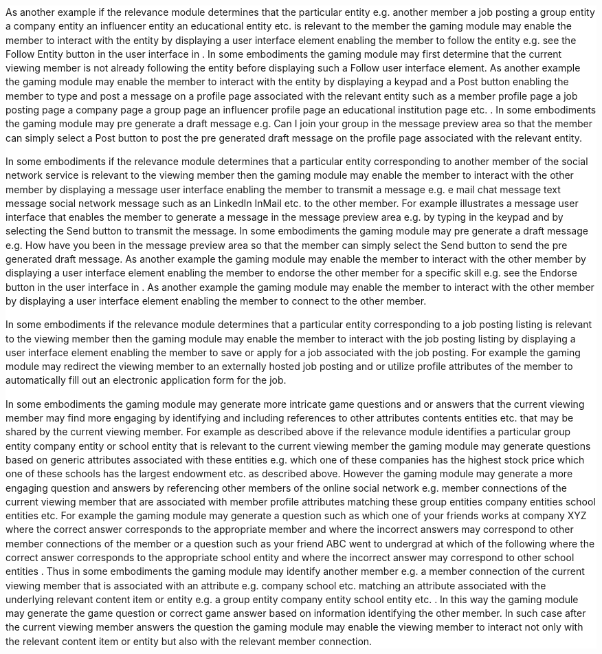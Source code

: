 As another example if the relevance module determines that the particular entity e.g. another member a job posting a group entity a company entity an influencer entity an educational entity etc. is relevant to the member the gaming module may enable the member to interact with the entity by displaying a user interface element enabling the member to follow the entity e.g. see the Follow Entity button in the user interface in . In some embodiments the gaming module may first determine that the current viewing member is not already following the entity before displaying such a Follow user interface element. As another example the gaming module may enable the member to interact with the entity by displaying a keypad and a Post button enabling the member to type and post a message on a profile page associated with the relevant entity such as a member profile page a job posting page a company page a group page an influencer profile page an educational institution page etc. . In some embodiments the gaming module may pre generate a draft message e.g. Can I join your group in the message preview area so that the member can simply select a Post button to post the pre generated draft message on the profile page associated with the relevant entity.

In some embodiments if the relevance module determines that a particular entity corresponding to another member of the social network service is relevant to the viewing member then the gaming module may enable the member to interact with the other member by displaying a message user interface enabling the member to transmit a message e.g. e mail chat message text message social network message such as an LinkedIn InMail etc. to the other member. For example illustrates a message user interface that enables the member to generate a message in the message preview area e.g. by typing in the keypad and by selecting the Send button to transmit the message. In some embodiments the gaming module may pre generate a draft message e.g. How have you been in the message preview area so that the member can simply select the Send button to send the pre generated draft message. As another example the gaming module may enable the member to interact with the other member by displaying a user interface element enabling the member to endorse the other member for a specific skill e.g. see the Endorse button in the user interface in . As another example the gaming module may enable the member to interact with the other member by displaying a user interface element enabling the member to connect to the other member.

In some embodiments if the relevance module determines that a particular entity corresponding to a job posting listing is relevant to the viewing member then the gaming module may enable the member to interact with the job posting listing by displaying a user interface element enabling the member to save or apply for a job associated with the job posting. For example the gaming module may redirect the viewing member to an externally hosted job posting and or utilize profile attributes of the member to automatically fill out an electronic application form for the job.

In some embodiments the gaming module may generate more intricate game questions and or answers that the current viewing member may find more engaging by identifying and including references to other attributes contents entities etc. that may be shared by the current viewing member. For example as described above if the relevance module identifies a particular group entity company entity or school entity that is relevant to the current viewing member the gaming module may generate questions based on generic attributes associated with these entities e.g. which one of these companies has the highest stock price which one of these schools has the largest endowment etc. as described above. However the gaming module may generate a more engaging question and answers by referencing other members of the online social network e.g. member connections of the current viewing member that are associated with member profile attributes matching these group entities company entities school entities etc. For example the gaming module may generate a question such as which one of your friends works at company XYZ where the correct answer corresponds to the appropriate member and where the incorrect answers may correspond to other member connections of the member or a question such as your friend ABC went to undergrad at which of the following where the correct answer corresponds to the appropriate school entity and where the incorrect answer may correspond to other school entities . Thus in some embodiments the gaming module may identify another member e.g. a member connection of the current viewing member that is associated with an attribute e.g. company school etc. matching an attribute associated with the underlying relevant content item or entity e.g. a group entity company entity school entity etc. . In this way the gaming module may generate the game question or correct game answer based on information identifying the other member. In such case after the current viewing member answers the question the gaming module may enable the viewing member to interact not only with the relevant content item or entity but also with the relevant member connection.
